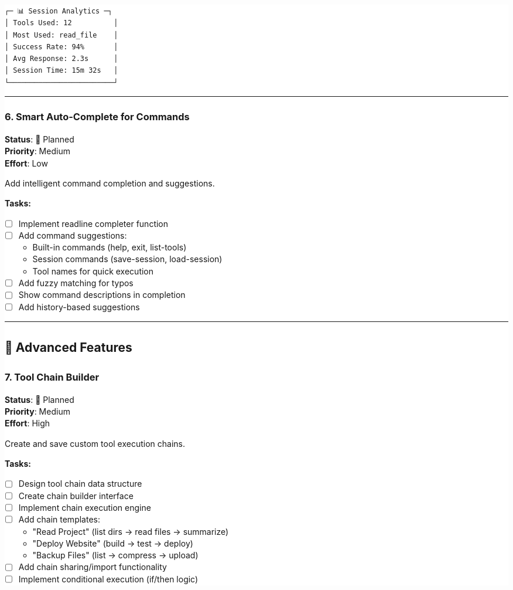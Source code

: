 ```
┌─ 📊 Session Analytics ─┐
│ Tools Used: 12          │
│ Most Used: read_file    │
│ Success Rate: 94%       │
│ Avg Response: 2.3s      │
│ Session Time: 15m 32s   │
└─────────────────────────┘
```

---

### 6. Smart Auto-Complete for Commands

**Status**: 🔄 Planned  
**Priority**: Medium  
**Effort**: Low

Add intelligent command completion and suggestions.

**Tasks:**

- [ ] Implement readline completer function
- [ ] Add command suggestions:
  - Built-in commands (help, exit, list-tools)
  - Session commands (save-session, load-session)
  - Tool names for quick execution
- [ ] Add fuzzy matching for typos
- [ ] Show command descriptions in completion
- [ ] Add history-based suggestions

---

## 🎯 Advanced Features

### 7. Tool Chain Builder

**Status**: 🔄 Planned  
**Priority**: Medium  
**Effort**: High

Create and save custom tool execution chains.

**Tasks:**

- [ ] Design tool chain data structure
- [ ] Create chain builder interface
- [ ] Implement chain execution engine
- [ ] Add chain templates:
  - "Read Project" (list dirs → read files → summarize)
  - "Deploy Website" (build → test → deploy)
  - "Backup Files" (list → compress → upload)
- [ ] Add chain sharing/import functionality
- [ ] Implement conditional execution (if/then logic)
